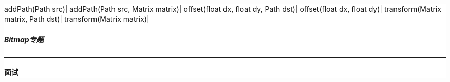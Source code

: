 addPath(Path src)|
addPath(Path src, Matrix matrix)|
offset(float dx, float dy, Path dst)|
offset(float dx, float dy)|
transform(Matrix matrix, Path dst)|
transform(Matrix matrix)|



##### Bitmap专题


---

#### 面试
